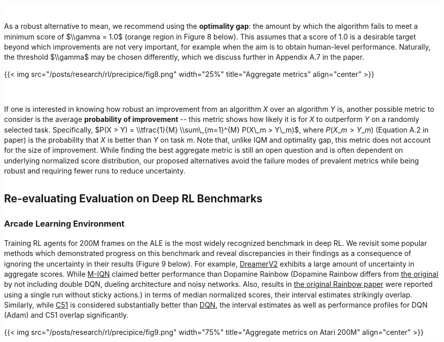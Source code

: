 <br>

As a robust alternative to mean, we recommend using the **optimality gap**:
the amount by which the algorithm fails to meet a minimum score of
$\\gamma = 1.0$ (orange region in Figure 8 below). This assumes
that a score of 1.0 is a desirable target beyond which improvements are not
very important, for example when the aim is to obtain human-level
performance. Naturally, the threshold $\\gamma$ may be chosen differently,
which we discuss further in Appendix A.7 in the paper.

{{< img src="/posts/research/rl/precipice/fig8.png" width="25%" title="Aggregate metrics" align="center" >}}

<br>

If one is interested in knowing how robust an improvement from an algorithm $X$
over an algorithm $Y$ is, another possible metric to consider is the average
**probability of improvement** -- this metric shows how likely it is for
$X$ to outperform $Y$ on a randomly selected task. Specifically,
$P(X > Y) = \\tfrac{1}{M} \\sum\_{m=1}^{M} P(X\_m > Y\_m)$,
where $P(X\_m > Y\_m)$ (Equation A.2 in paper) is the probability that $X$ is better
than $Y$ on task $m$. Note that, unlike IQM and optimality gap, this metric
does not account for the size of improvement. While finding the best aggregate
metric is still an open question and is often dependent on underlying
normalized score distribution, our proposed alternatives avoid the failure
modes of prevalent metrics while being robust and requiring fewer runs to
reduce uncertainty.

## Re-evaluating Evaluation on Deep RL Benchmarks

### Arcade Learning Environment

Training RL agents for 200M frames on the
ALE is the most widely recognized benchmark in deep RL. We revisit some popular
methods which demonstrated progress on this benchmark and reveal discrepancies
in their findings as a consequence of ignoring the uncertainty in their
results (Figure 9 below). For example,
[DreamerV2](https://arxiv.org/abs/2010.02193) exhibits a large amount of uncertainty in
aggregate scores. While [M-IQN](https://arxiv.org/abs/2007.14430) claimed better
performance than Dopamine Rainbow (Dopamine Rainbow differs from
[the original](https://arxiv.org/abs/1710.02298)
by not including double DQN, dueling architecture
and noisy networks. Also, results in
[the original Rainbow paper](https://arxiv.org/abs/1710.02298) were reported
using a single run without sticky actions.) in terms
of median normalized scores, their interval estimates strikingly overlap.
Similarly, while [C51](https://arxiv.org/abs/1707.06887) is considered
substantially better than [DQN](https://www.nature.com/articles/nature14236),
the interval estimates as well as performance profiles for DQN (Adam) and C51
overlap significantly.

{{< img src="/posts/research/rl/precipice/fig9.png" width="75%" title="Aggregate metrics on Atari 200M" align="center" >}}
